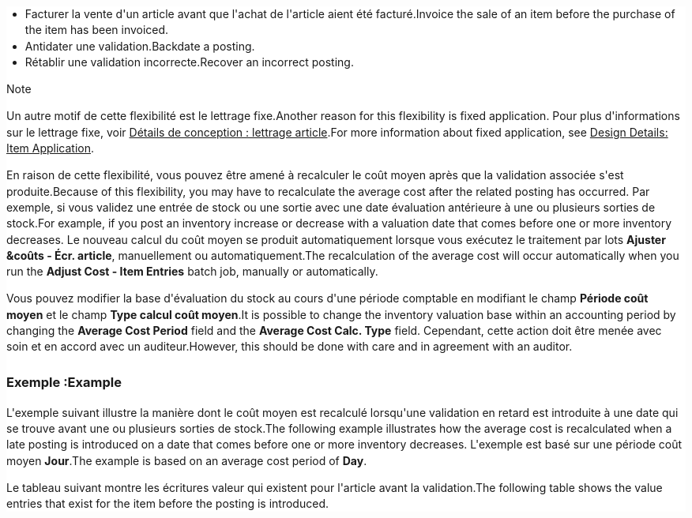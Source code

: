 -   <span data-ttu-id="0a7fd-431">Facturer la vente d'un article avant que l'achat de l'article aient été facturé.</span><span class="sxs-lookup"><span data-stu-id="0a7fd-431">Invoice the sale of an item before the purchase of the item has been invoiced.</span></span>  
-   <span data-ttu-id="0a7fd-432">Antidater une validation.</span><span class="sxs-lookup"><span data-stu-id="0a7fd-432">Backdate a posting.</span></span>  
-   <span data-ttu-id="0a7fd-433">Rétablir une validation incorrecte.</span><span class="sxs-lookup"><span data-stu-id="0a7fd-433">Recover an incorrect posting.</span></span>  

> [!NOTE]  
>  <span data-ttu-id="0a7fd-434">Un autre motif de cette flexibilité est le lettrage fixe.</span><span class="sxs-lookup"><span data-stu-id="0a7fd-434">Another reason for this flexibility is fixed application.</span></span> <span data-ttu-id="0a7fd-435">Pour plus d'informations sur le lettrage fixe, voir [Détails de conception : lettrage article](design-details-item-application.md).</span><span class="sxs-lookup"><span data-stu-id="0a7fd-435">For more information about fixed application, see [Design Details: Item Application](design-details-item-application.md).</span></span>  

 <span data-ttu-id="0a7fd-436">En raison de cette flexibilité, vous pouvez être amené à recalculer le coût moyen après que la validation associée s'est produite.</span><span class="sxs-lookup"><span data-stu-id="0a7fd-436">Because of this flexibility, you may have to recalculate the average cost after the related posting has occurred.</span></span> <span data-ttu-id="0a7fd-437">Par exemple, si vous validez une entrée de stock ou une sortie avec une date évaluation antérieure à une ou plusieurs sorties de stock.</span><span class="sxs-lookup"><span data-stu-id="0a7fd-437">For example, if you post an inventory increase or decrease with a valuation date that comes before one or more inventory decreases.</span></span> <span data-ttu-id="0a7fd-438">Le nouveau calcul du coût moyen se produit automatiquement lorsque vous exécutez le traitement par lots **Ajuster &coûts - Écr. article**, manuellement ou automatiquement.</span><span class="sxs-lookup"><span data-stu-id="0a7fd-438">The recalculation of the average cost will occur automatically when you run the **Adjust Cost - Item Entries** batch job, manually or automatically.</span></span>  

 <span data-ttu-id="0a7fd-439">Vous pouvez modifier la base d'évaluation du stock au cours d'une période comptable en modifiant le champ **Période coût moyen** et le champ **Type calcul coût moyen**.</span><span class="sxs-lookup"><span data-stu-id="0a7fd-439">It is possible to change the inventory valuation base within an accounting period by changing the **Average Cost Period** field and the **Average Cost Calc. Type** field.</span></span> <span data-ttu-id="0a7fd-440">Cependant, cette action doit être menée avec soin et en accord avec un auditeur.</span><span class="sxs-lookup"><span data-stu-id="0a7fd-440">However, this should be done with care and in agreement with an auditor.</span></span>  

### <a name="example"></a><span data-ttu-id="0a7fd-441">Exemple :</span><span class="sxs-lookup"><span data-stu-id="0a7fd-441">Example</span></span>  
 <span data-ttu-id="0a7fd-442">L'exemple suivant illustre la manière dont le coût moyen est recalculé lorsqu'une validation en retard est introduite à une date qui se trouve avant une ou plusieurs sorties de stock.</span><span class="sxs-lookup"><span data-stu-id="0a7fd-442">The following example illustrates how the average cost is recalculated when a late posting is introduced on a date that comes before one or more inventory decreases.</span></span> <span data-ttu-id="0a7fd-443">L'exemple est basé sur une période coût moyen **Jour**.</span><span class="sxs-lookup"><span data-stu-id="0a7fd-443">The example is based on an average cost period of **Day**.</span></span>  

 <span data-ttu-id="0a7fd-444">Le tableau suivant montre les écritures valeur qui existent pour l'article avant la validation.</span><span class="sxs-lookup"><span data-stu-id="0a7fd-444">The following table shows the value entries that exist for the item before the posting is introduced.</span></span>  
